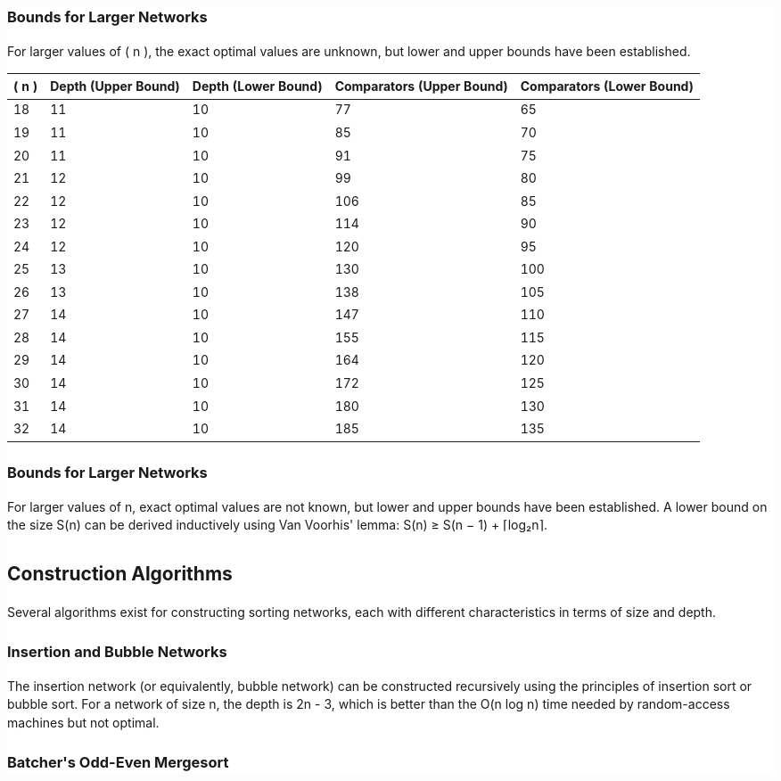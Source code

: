 ### Bounds for Larger Networks

For larger values of \( n \), the exact optimal values are unknown, but lower and upper bounds have been established.

| \( n \) | Depth (Upper Bound) | Depth (Lower Bound) | Comparators (Upper Bound) | Comparators (Lower Bound) |
|---------|---------------------|---------------------|--------------------------|--------------------------|
| 18      | 11                  | 10                  | 77                        | 65                        |
| 19      | 11                  | 10                  | 85                        | 70                        |
| 20      | 11                  | 10                  | 91                        | 75                        |
| 21      | 12                  | 10                  | 99                        | 80                        |
| 22      | 12                  | 10                  | 106                       | 85                        |
| 23      | 12                  | 10                  | 114                       | 90                        |
| 24      | 12                  | 10                  | 120                       | 95                        |
| 25      | 13                  | 10                  | 130                       | 100                       |
| 26      | 13                  | 10                  | 138                       | 105                       |
| 27      | 14                  | 10                  | 147                       | 110                       |
| 28      | 14                  | 10                  | 155                       | 115                       |
| 29      | 14                  | 10                  | 164                       | 120                       |
| 30      | 14                  | 10                  | 172                       | 125                       |
| 31      | 14                  | 10                  | 180                       | 130                       |
| 32      | 14                  | 10                  | 185                       | 135                       |


### Bounds for Larger Networks

For larger values of n, exact optimal values are not known, but lower and upper bounds have been established. A lower bound on the size S(n) can be derived inductively using Van Voorhis' lemma: S(n) ≥ S(n − 1) + ⌈log₂n⌉.

## Construction Algorithms

Several algorithms exist for constructing sorting networks, each with different characteristics in terms of size and depth.

### Insertion and Bubble Networks

The insertion network (or equivalently, bubble network) can be constructed recursively using the principles of insertion sort or bubble sort. For a network of size n, the depth is 2n - 3, which is better than the O(n log n) time needed by random-access machines but not optimal.

### Batcher's Odd-Even Mergesort
